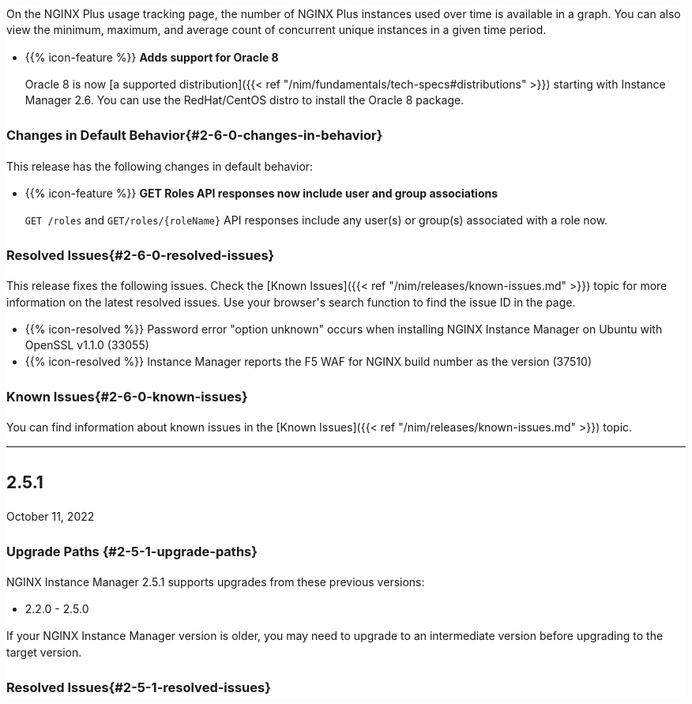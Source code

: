    On the NGINX Plus usage tracking page, the number of NGINX Plus instances used over time is available in a graph. You can also view the minimum, maximum, and average count of concurrent unique instances in a given time period.

- {{% icon-feature %}} **Adds support for Oracle 8**<a name="2-6-0-whats-new-Adds-support-for-Oracle-8"></a>

   Oracle 8 is now [a supported distribution]({{< ref "/nim/fundamentals/tech-specs#distributions" >}}) starting with Instance Manager 2.6. You can use the RedHat/CentOS distro to install the Oracle 8 package.


### Changes in Default Behavior{#2-6-0-changes-in-behavior}
This release has the following changes in default behavior:

- {{% icon-feature %}} **GET Roles API responses now include user and group associations**<a name="2-6-0-changes-in-behavior-GET-Roles-API-responses-now-include-user-and-group-associations"></a>

  `GET /roles` and `GET/roles/{roleName}` API responses include any user(s) or group(s) associated with a role now.


### Resolved Issues{#2-6-0-resolved-issues}

This release fixes the following issues. Check the [Known Issues]({{< ref "/nim/releases/known-issues.md" >}}) topic for more information on the latest resolved issues. Use your browser's search function to find the issue ID in the page.

- {{% icon-resolved %}} Password error "option unknown" occurs when installing NGINX Instance Manager on Ubuntu with OpenSSL v1.1.0 (33055)
- {{% icon-resolved %}} Instance Manager reports the F5 WAF for NGINX build number as the version (37510)


### Known Issues{#2-6-0-known-issues}

You can find information about known issues in the [Known Issues]({{< ref "/nim/releases/known-issues.md" >}}) topic.

---

## 2.5.1

October 11, 2022

### Upgrade Paths {#2-5-1-upgrade-paths}

NGINX Instance Manager 2.5.1 supports upgrades from these previous versions:

- 2.2.0 - 2.5.0

If your NGINX Instance Manager version is older, you may need to upgrade to an intermediate version before upgrading to the target version.

### Resolved Issues{#2-5-1-resolved-issues}
